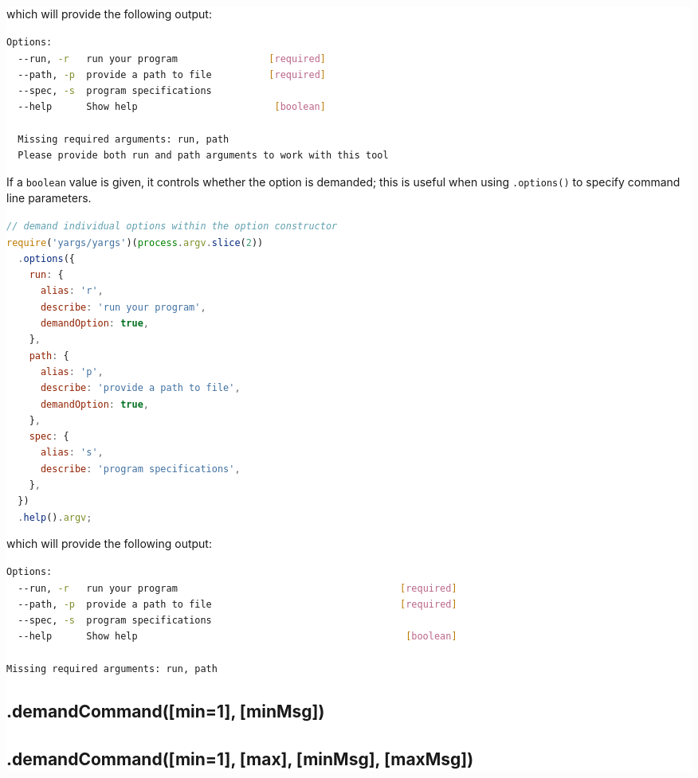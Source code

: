 which will provide the following output:

```bash
Options:
  --run, -r   run your program                [required]
  --path, -p  provide a path to file          [required]
  --spec, -s  program specifications
  --help      Show help                        [boolean]

  Missing required arguments: run, path
  Please provide both run and path arguments to work with this tool
```

If a `boolean` value is given, it controls whether the option is demanded;
this is useful when using `.options()` to specify command line parameters.

```javascript
// demand individual options within the option constructor
require('yargs/yargs')(process.argv.slice(2))
  .options({
    run: {
      alias: 'r',
      describe: 'run your program',
      demandOption: true,
    },
    path: {
      alias: 'p',
      describe: 'provide a path to file',
      demandOption: true,
    },
    spec: {
      alias: 's',
      describe: 'program specifications',
    },
  })
  .help().argv;
```

which will provide the following output:

```bash
Options:
  --run, -r   run your program                                       [required]
  --path, -p  provide a path to file                                 [required]
  --spec, -s  program specifications
  --help      Show help                                               [boolean]

Missing required arguments: run, path
```

## <a name="demandCommand"></a>.demandCommand([min=1], [minMsg])

## .demandCommand([min=1], [max], [minMsg], [maxMsg])
